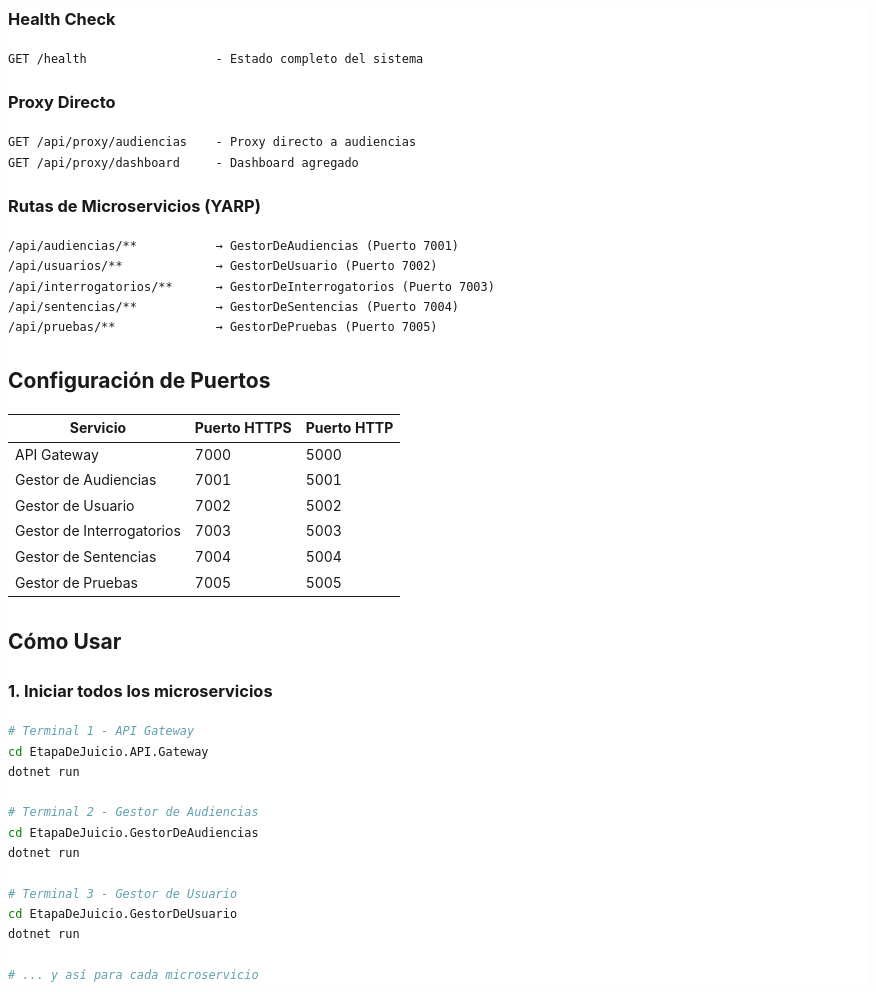 ### Health Check
```
GET /health                  - Estado completo del sistema
```

### Proxy Directo
```
GET /api/proxy/audiencias    - Proxy directo a audiencias
GET /api/proxy/dashboard     - Dashboard agregado
```

### Rutas de Microservicios (YARP)
```
/api/audiencias/**           → GestorDeAudiencias (Puerto 7001)
/api/usuarios/**             → GestorDeUsuario (Puerto 7002)
/api/interrogatorios/**      → GestorDeInterrogatorios (Puerto 7003)
/api/sentencias/**           → GestorDeSentencias (Puerto 7004)
/api/pruebas/**              → GestorDePruebas (Puerto 7005)
```

## Configuración de Puertos

| Servicio | Puerto HTTPS | Puerto HTTP |
|----------|--------------|-------------|
| API Gateway | 7000 | 5000 |
| Gestor de Audiencias | 7001 | 5001 |
| Gestor de Usuario | 7002 | 5002 |
| Gestor de Interrogatorios | 7003 | 5003 |
| Gestor de Sentencias | 7004 | 5004 |
| Gestor de Pruebas | 7005 | 5005 |

## Cómo Usar

### 1. Iniciar todos los microservicios
```bash
# Terminal 1 - API Gateway
cd EtapaDeJuicio.API.Gateway
dotnet run

# Terminal 2 - Gestor de Audiencias
cd EtapaDeJuicio.GestorDeAudiencias
dotnet run

# Terminal 3 - Gestor de Usuario
cd EtapaDeJuicio.GestorDeUsuario
dotnet run

# ... y así para cada microservicio
```
